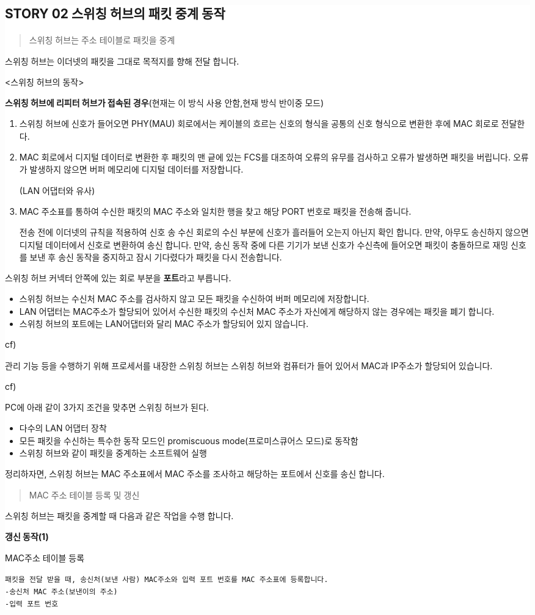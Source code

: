 ## STORY 02 스위칭 허브의 패킷 중계 동작

> 스위칭 허브는 주소 테이블로 패킷을 중계

스위칭 허브는 이더넷의 패킷을 그대로 목적지를 향해 전달 합니다.

<스위칭 허브의 동작>

**스위칭 허브에 리피터 허브가 접속된 경우**(현재는 이 방식 사용 안함,현재 방식 반이중 모드)

1. 스위칭 허브에 신호가 들어오면 PHY(MAU) 회로에서는 케이블의 흐르는 신호의 형식을 공통의 신호 형식으로 변환한 후에 MAC 회로로 전달한다.

2. MAC 회로에서 디지털 데이터로 변환한 후 패킷의 맨 긑에 있는 FCS를 대조하여 오류의 유무를 검사하고 오류가 발생하면 패킷을 버립니다.  오류가 발생하지 않으면 버퍼 메모리에 디지털 데이터를 저장합니다.

   (LAN 어댑터와 유사)

3. MAC 주소표를 통하여 수신한 패킷의 MAC 주소와 일치한 행을 찾고 해당 PORT 번호로 패킷을 전송해 줍니다.

   전송 전에 이더넷의 규칙을 적용하여 신호 송 수신 회로의 수신 부분에 신호가 흘러들어 오는지 아닌지 확인 합니다. 만약, 아무도 송신하지 않으면 디지털 데이터에서 신호로 변환하여 송신 합니다. 만약, 송신 동작 중에 다른 기기가 보낸 신호가 수신측에 들어오면 패킷이 충돌하므로 재밍 신호를 보낸 후 송신 동작을 중지하고 잠시 기다렸다가 패킷을 다시 전송합니다.

   



스위칭 허브 커넥터 안쪽에 있는 회로 부분을 **포트**라고 부릅니다.

- 스위칭 허브는 수신처 MAC 주소를 검사하지 않고 모든 패킷을 수신하여 버퍼 메모리에 저장합니다.
- LAN 어댑터는 MAC주소가 할당되어 있어서 수신한 패킷의 수신처 MAC 주소가 자신에게 해당하지 않는 경우에는 패킷을 폐기 합니다.
- 스위칭 허브의 포트에는 LAN어댑터와 달리 MAC 주소가 할당되어 있지 않습니다.

cf)

관리 기능 등을 수행하기 위해 프로세서를 내장한 스위칭 허브는 스위칭 허브와 컴퓨터가 들어 있어서 MAC과 IP주소가 할당되어 있습니다.

cf)

PC에 아래 같이 3가지 조건을 맞추면 스위칭 허브가 된다.

- 다수의 LAN 어댑터 장착
- 모든 패킷을 수신하는 특수한 동작 모드인 promiscuous mode(프로미스큐어스 모드)로 동작함
- 스위칭 허브와 같이 패킷을 중계하는 소프트웨어 실행



정리하자면, 스위칭 허브는 MAC 주소표에서 MAC 주소를 조사하고 해당하는 포트에서 신호를 송신 합니다.





> MAC 주소 테이블 등록 및 갱신

스위칭 허브는 패킷을 중계할 때 다음과 같은 작업을 수행 합니다.



**갱신 동작(1)**

MAC주소 테이블 등록

```
패킷을 전달 받을 때, 송신처(보낸 사람) MAC주소와 입력 포트 번호를 MAC 주소표에 등록합니다.
-송신처 MAC 주소(보낸이의 주소)
-입력 포트 번호

```
